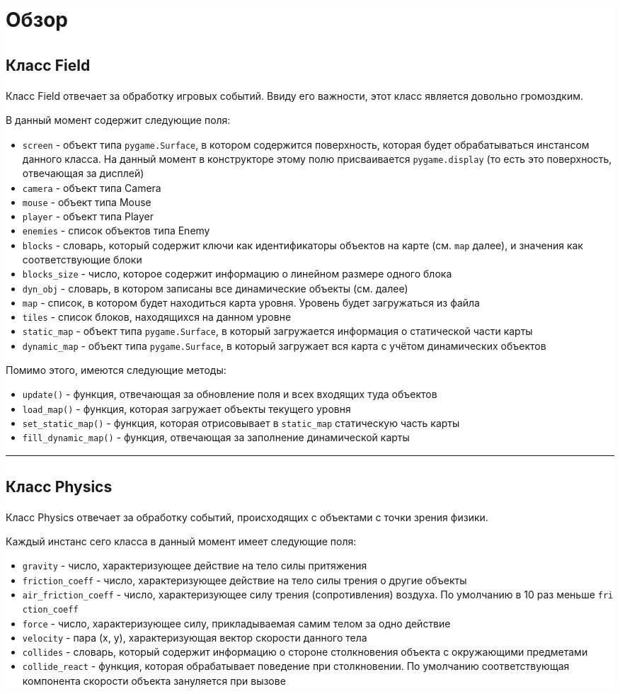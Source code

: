 <span id = "review"></span>
# Обзор

<span id = "field"></span>
## Класс Field

Класс Field отвечает за обработку игровых событий. Ввиду его важности, этот класс является довольно громоздким.

В данный момент содержит следующие поля:

- `screen` - объект типа `pygame.Surface`, в котором содержится поверхность, которая будет обрабатываться инстансом данного класса. На данный момент в конструкторе этому полю присваивается `pygame.display` (то есть это поверхность, отвечающая за дисплей)
- `camera` - объект типа Camera
- `mouse` - объект типа Mouse
- `player` - объект типа Player
- `enemies` - список объектов типа Enemy
- `blocks` - словарь, который содержит ключи как идентификаторы объектов на карте (см. `map` далее), и значения как соответствующие блоки
- `blocks_size` - число, которое содержит информацию о линейном размере одного блока
- `dyn_obj` - словарь, в котором записаны все динамические объекты (см. далее)
- `map` - список, в котором будет находиться карта уровня. Уровень будет загружаться из файла
- `tiles` - список блоков, находящихся на данном уровне
- `static_map` - объект типа `pygame.Surface`, в который загружается информация о статической части карты
- `dynamic_map` - объект типа `pygame.Surface`, в который загружает вся карта с учётом динамических объектов

Помимо этого, имеются следующие методы:

- `update()` - функция, отвечающая за обновление поля и всех входящих туда объектов
- `load_map()` - функция, которая загружает объекты текущего уровня
- `set_static_map()` - функция, которая отрисовывает в `static_map` статическую часть карты
- `fill_dynamic_map()` - функция, отвечающая за заполнение динамической карты

---

<span id = "physics"></span>
## Класс Physics

Класс Physics отвечает за обработку событий, происходящих с объектами с точки зрения физики. 

Каждый инстанс сего класса в данный момент имеет следующие поля:

- `gravity` - число, характеризующее действие на тело силы притяжения
- `friction_coeff` - число, характеризующее действие на тело силы трения о другие объекты
- `air_friction_coeff` - число, характеризующее силу трения (сопротивления) воздуха. По умолчанию в 10 раз меньше `friction_coeff`
- `force` - число, характеризующее силу, прикладываемая самим телом за одно действие
- `velocity` - пара (x, y), характеризующая вектор скорости данного тела
- `collides` - словарь, который содержит информацию о стороне столкновения объекта с окружающими предметами
- `collide_react` - функция, которая обрабатывает поведение при столкновении. По умолчанию соответствующая компонента скорости объекта зануляется при вызове

